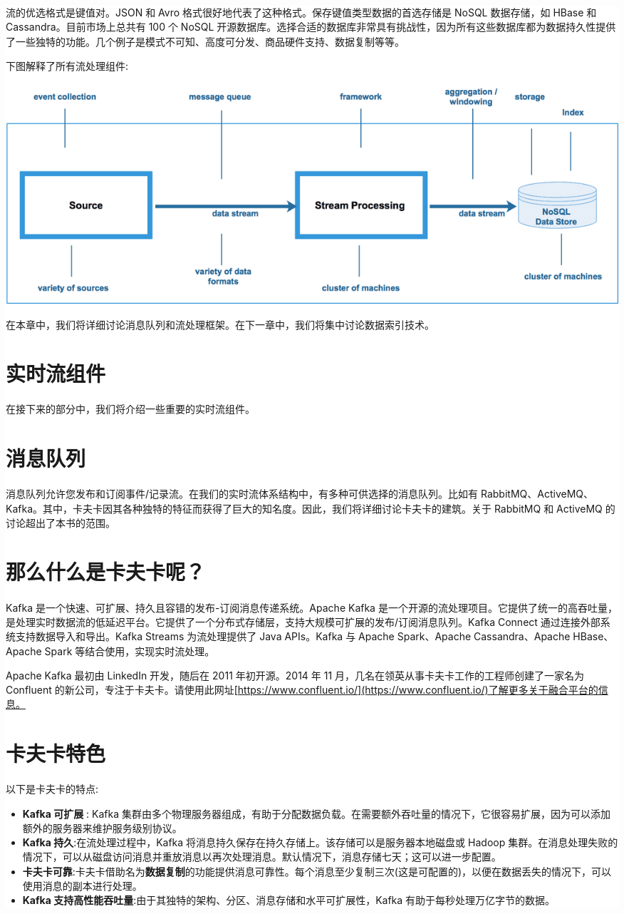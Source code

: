 流的优选格式是键值对。JSON 和 Avro 格式很好地代表了这种格式。保存键值类型数据的首选存储是 NoSQL 数据存储，如 HBase 和 Cassandra。目前市场上总共有 100 个 NoSQL 开源数据库。选择合适的数据库非常具有挑战性，因为所有这些数据库都为数据持久性提供了一些独特的功能。几个例子是模式不可知、高度可分发、商品硬件支持、数据复制等等。

下图解释了所有流处理组件:

![](img/ddc50632-2e71-4f82-805a-f60ab3170c1e.png)

在本章中，我们将详细讨论消息队列和流处理框架。在下一章中，我们将集中讨论数据索引技术。

# 实时流组件

在接下来的部分中，我们将介绍一些重要的实时流组件。

# 消息队列

消息队列允许您发布和订阅事件/记录流。在我们的实时流体系结构中，有多种可供选择的消息队列。比如有 RabbitMQ、ActiveMQ、Kafka。其中，卡夫卡因其各种独特的特征而获得了巨大的知名度。因此，我们将详细讨论卡夫卡的建筑。关于 RabbitMQ 和 ActiveMQ 的讨论超出了本书的范围。

# 那么什么是卡夫卡呢？

Kafka 是一个快速、可扩展、持久且容错的发布-订阅消息传递系统。Apache Kafka 是一个开源的流处理项目。它提供了统一的高吞吐量，是处理实时数据流的低延迟平台。它提供了一个分布式存储层，支持大规模可扩展的发布/订阅消息队列。Kafka Connect 通过连接外部系统支持数据导入和导出。Kafka Streams 为流处理提供了 Java APIs。Kafka 与 Apache Spark、Apache Cassandra、Apache HBase、Apache Spark 等结合使用，实现实时流处理。

Apache Kafka 最初由 LinkedIn 开发，随后在 2011 年初开源。2014 年 11 月，几名在领英从事卡夫卡工作的工程师创建了一家名为 Confluent 的新公司，专注于卡夫卡。请使用此网址[https://www.confluent.io/](https://www.confluent.io/)了解更多关于融合平台的信息。

# 卡夫卡特色

以下是卡夫卡的特点:

*   **Kafka 可扩展** : Kafka 集群由多个物理服务器组成，有助于分配数据负载。在需要额外吞吐量的情况下，它很容易扩展，因为可以添加额外的服务器来维护服务级别协议。
*   **Kafka 持久**:在流处理过程中，Kafka 将消息持久保存在持久存储上。该存储可以是服务器本地磁盘或 Hadoop 集群。在消息处理失败的情况下，可以从磁盘访问消息并重放消息以再次处理消息。默认情况下，消息存储七天；这可以进一步配置。
*   **卡夫卡可靠**:卡夫卡借助名为**数据复制**的功能提供消息可靠性。每个消息至少复制三次(这是可配置的)，以便在数据丢失的情况下，可以使用消息的副本进行处理。
*   **Kafka 支持高性能吞吐量**:由于其独特的架构、分区、消息存储和水平可扩展性，Kafka 有助于每秒处理万亿字节的数据。
